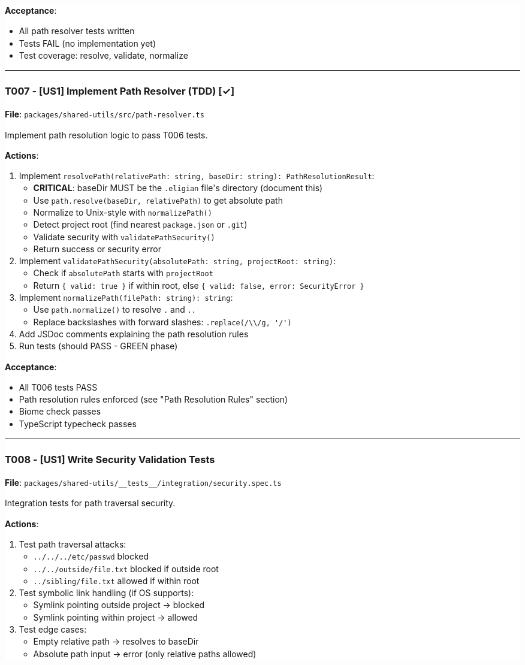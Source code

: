 **Acceptance**:
- All path resolver tests written
- Tests FAIL (no implementation yet)
- Test coverage: resolve, validate, normalize

---

### T007 - [US1] Implement Path Resolver (TDD) [✓]

**File**: `packages/shared-utils/src/path-resolver.ts`

Implement path resolution logic to pass T006 tests.

**Actions**:
1. Implement `resolvePath(relativePath: string, baseDir: string): PathResolutionResult`:
   - **CRITICAL**: baseDir MUST be the `.eligian` file's directory (document this)
   - Use `path.resolve(baseDir, relativePath)` to get absolute path
   - Normalize to Unix-style with `normalizePath()`
   - Detect project root (find nearest `package.json` or `.git`)
   - Validate security with `validatePathSecurity()`
   - Return success or security error
2. Implement `validatePathSecurity(absolutePath: string, projectRoot: string)`:
   - Check if `absolutePath` starts with `projectRoot`
   - Return `{ valid: true }` if within root, else `{ valid: false, error: SecurityError }`
3. Implement `normalizePath(filePath: string): string`:
   - Use `path.normalize()` to resolve `.` and `..`
   - Replace backslashes with forward slashes: `.replace(/\\/g, '/')`
4. Add JSDoc comments explaining the path resolution rules
5. Run tests (should PASS - GREEN phase)

**Acceptance**:
- All T006 tests PASS
- Path resolution rules enforced (see "Path Resolution Rules" section)
- Biome check passes
- TypeScript typecheck passes

---

### T008 - [US1] Write Security Validation Tests

**File**: `packages/shared-utils/__tests__/integration/security.spec.ts`

Integration tests for path traversal security.

**Actions**:
1. Test path traversal attacks:
   - `../../../etc/passwd` blocked
   - `../../outside/file.txt` blocked if outside root
   - `../sibling/file.txt` allowed if within root
2. Test symbolic link handling (if OS supports):
   - Symlink pointing outside project → blocked
   - Symlink pointing within project → allowed
3. Test edge cases:
   - Empty relative path → resolves to baseDir
   - Absolute path input → error (only relative paths allowed)
